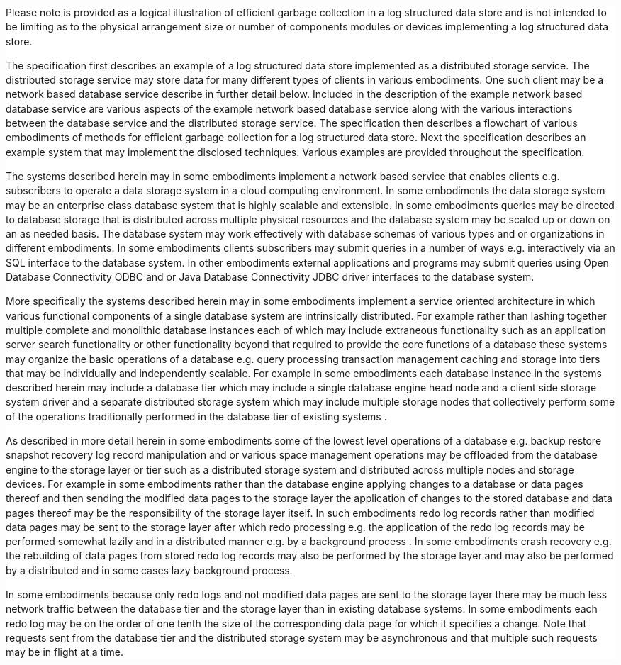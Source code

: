 Please note is provided as a logical illustration of efficient garbage collection in a log structured data store and is not intended to be limiting as to the physical arrangement size or number of components modules or devices implementing a log structured data store.

The specification first describes an example of a log structured data store implemented as a distributed storage service. The distributed storage service may store data for many different types of clients in various embodiments. One such client may be a network based database service describe in further detail below. Included in the description of the example network based database service are various aspects of the example network based database service along with the various interactions between the database service and the distributed storage service. The specification then describes a flowchart of various embodiments of methods for efficient garbage collection for a log structured data store. Next the specification describes an example system that may implement the disclosed techniques. Various examples are provided throughout the specification.

The systems described herein may in some embodiments implement a network based service that enables clients e.g. subscribers to operate a data storage system in a cloud computing environment. In some embodiments the data storage system may be an enterprise class database system that is highly scalable and extensible. In some embodiments queries may be directed to database storage that is distributed across multiple physical resources and the database system may be scaled up or down on an as needed basis. The database system may work effectively with database schemas of various types and or organizations in different embodiments. In some embodiments clients subscribers may submit queries in a number of ways e.g. interactively via an SQL interface to the database system. In other embodiments external applications and programs may submit queries using Open Database Connectivity ODBC and or Java Database Connectivity JDBC driver interfaces to the database system.

More specifically the systems described herein may in some embodiments implement a service oriented architecture in which various functional components of a single database system are intrinsically distributed. For example rather than lashing together multiple complete and monolithic database instances each of which may include extraneous functionality such as an application server search functionality or other functionality beyond that required to provide the core functions of a database these systems may organize the basic operations of a database e.g. query processing transaction management caching and storage into tiers that may be individually and independently scalable. For example in some embodiments each database instance in the systems described herein may include a database tier which may include a single database engine head node and a client side storage system driver and a separate distributed storage system which may include multiple storage nodes that collectively perform some of the operations traditionally performed in the database tier of existing systems .

As described in more detail herein in some embodiments some of the lowest level operations of a database e.g. backup restore snapshot recovery log record manipulation and or various space management operations may be offloaded from the database engine to the storage layer or tier such as a distributed storage system and distributed across multiple nodes and storage devices. For example in some embodiments rather than the database engine applying changes to a database or data pages thereof and then sending the modified data pages to the storage layer the application of changes to the stored database and data pages thereof may be the responsibility of the storage layer itself. In such embodiments redo log records rather than modified data pages may be sent to the storage layer after which redo processing e.g. the application of the redo log records may be performed somewhat lazily and in a distributed manner e.g. by a background process . In some embodiments crash recovery e.g. the rebuilding of data pages from stored redo log records may also be performed by the storage layer and may also be performed by a distributed and in some cases lazy background process.

In some embodiments because only redo logs and not modified data pages are sent to the storage layer there may be much less network traffic between the database tier and the storage layer than in existing database systems. In some embodiments each redo log may be on the order of one tenth the size of the corresponding data page for which it specifies a change. Note that requests sent from the database tier and the distributed storage system may be asynchronous and that multiple such requests may be in flight at a time.

